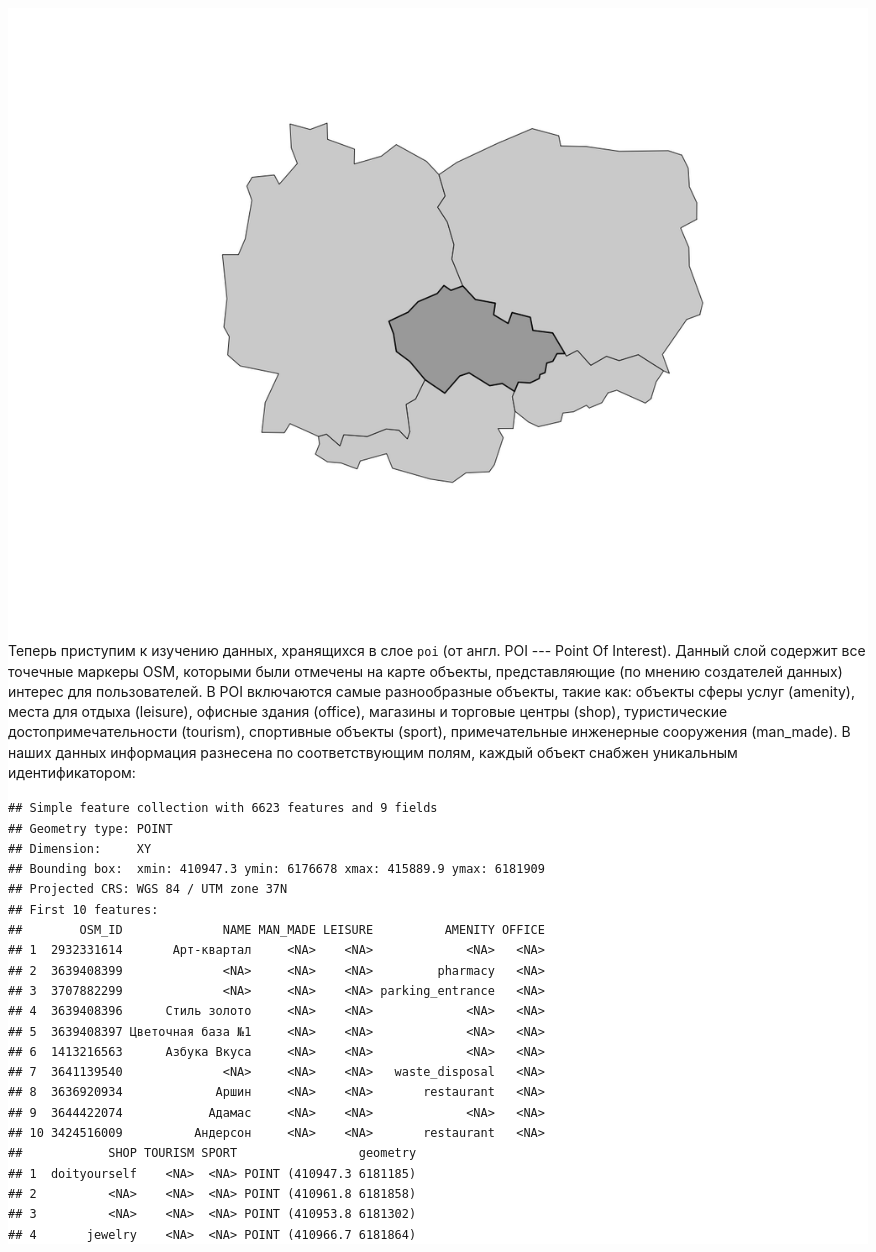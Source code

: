 <img src="13-VectorAnalysis_files/figure-html/unnamed-chunk-4-1.png" width="100%" />

Теперь приступим к изучению данных, хранящихся в слое `poi` (от англ. POI --- Point Of Interest). Данный слой содержит все точечные маркеры OSM, которыми были отмечены на карте объекты, представляющие (по мнению создателей данных) интерес для пользователей. В POI включаются самые разнообразные объекты, такие как: объекты сферы услуг (amenity), места для отдыха (leisure), офисные здания (office), магазины и торговые центры (shop), туристические достопримечательности (tourism), спортивные объекты (sport), примечательные инженерные сооружения (man_made). В наших данных информация разнесена по соответствующим полям, каждый объект снабжен уникальным идентификатором:


```
## Simple feature collection with 6623 features and 9 fields
## Geometry type: POINT
## Dimension:     XY
## Bounding box:  xmin: 410947.3 ymin: 6176678 xmax: 415889.9 ymax: 6181909
## Projected CRS: WGS 84 / UTM zone 37N
## First 10 features:
##        OSM_ID              NAME MAN_MADE LEISURE          AMENITY OFFICE
## 1  2932331614       Арт-квартал     <NA>    <NA>             <NA>   <NA>
## 2  3639408399              <NA>     <NA>    <NA>         pharmacy   <NA>
## 3  3707882299              <NA>     <NA>    <NA> parking_entrance   <NA>
## 4  3639408396      Стиль золото     <NA>    <NA>             <NA>   <NA>
## 5  3639408397 Цветочная база №1     <NA>    <NA>             <NA>   <NA>
## 6  1413216563      Азбука Вкуса     <NA>    <NA>             <NA>   <NA>
## 7  3641139540              <NA>     <NA>    <NA>   waste_disposal   <NA>
## 8  3636920934             Аршин     <NA>    <NA>       restaurant   <NA>
## 9  3644422074            Адамас     <NA>    <NA>             <NA>   <NA>
## 10 3424516009          Андерсон     <NA>    <NA>       restaurant   <NA>
##            SHOP TOURISM SPORT                 geometry
## 1  doityourself    <NA>  <NA> POINT (410947.3 6181185)
## 2          <NA>    <NA>  <NA> POINT (410961.8 6181858)
## 3          <NA>    <NA>  <NA> POINT (410953.8 6181302)
## 4       jewelry    <NA>  <NA> POINT (410966.7 6181864)
```